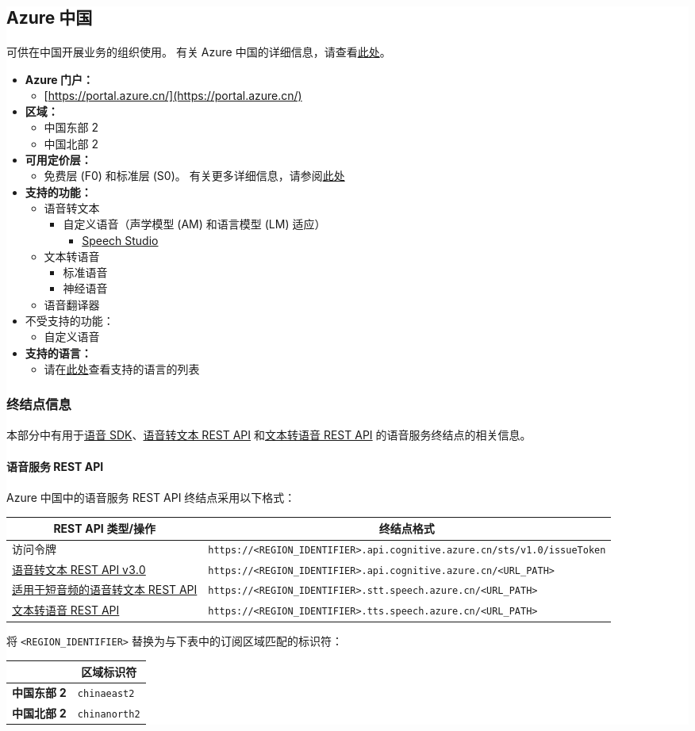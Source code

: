 
## <a name="azure-china"></a>Azure 中国

可供在中国开展业务的组织使用。 有关 Azure 中国的详细信息，请查看[此处](/azure/china/overview-operations)。 


- **Azure 门户：**
  - [https://portal.azure.cn/](https://portal.azure.cn/)
- **区域：**
  - 中国东部 2
  - 中国北部 2
- **可用定价层：**
  - 免费层 (F0) 和标准层 (S0)。 有关更多详细信息，请参阅[此处](https://www.azure.cn/pricing/details/cognitive-services/index.html)
- **支持的功能：**
  - 语音转文本
    - 自定义语音（声学模型 (AM) 和语言模型 (LM) 适应）
      - [Speech Studio](https://speech.azure.cn/)
  - 文本转语音
    - 标准语音
    - 神经语音
  - 语音翻译器
- 不受支持的功能：
  - 自定义语音
- **支持的语言：**
  - 请在[此处](language-support.md)查看支持的语言的列表

### <a name="endpoint-information"></a>终结点信息

本部分中有用于[语音 SDK](speech-sdk.md)、[语音转文本 REST API](rest-speech-to-text.md) 和[文本转语音 REST API](rest-text-to-speech.md) 的语音服务终结点的相关信息。

#### <a name="speech-services-rest-api"></a>语音服务 REST API

Azure 中国中的语音服务 REST API 终结点采用以下格式：

|  REST API 类型/操作 | 终结点格式 |
|--|--|
| 访问令牌 | `https://<REGION_IDENTIFIER>.api.cognitive.azure.cn/sts/v1.0/issueToken`
| [语音转文本 REST API v3.0](rest-speech-to-text.md#speech-to-text-rest-api-v30) | `https://<REGION_IDENTIFIER>.api.cognitive.azure.cn/<URL_PATH>` |
| [适用于短音频的语音转文本 REST API](rest-speech-to-text.md#speech-to-text-rest-api-for-short-audio) | `https://<REGION_IDENTIFIER>.stt.speech.azure.cn/<URL_PATH>` |
| [文本转语音 REST API](rest-text-to-speech.md) | `https://<REGION_IDENTIFIER>.tts.speech.azure.cn/<URL_PATH>` |

将 `<REGION_IDENTIFIER>` 替换为与下表中的订阅区域匹配的标识符：

|                     | 区域标识符 |
|--|--|
| **中国东部 2**  | `chinaeast2` |
| **中国北部 2**  | `chinanorth2` |

